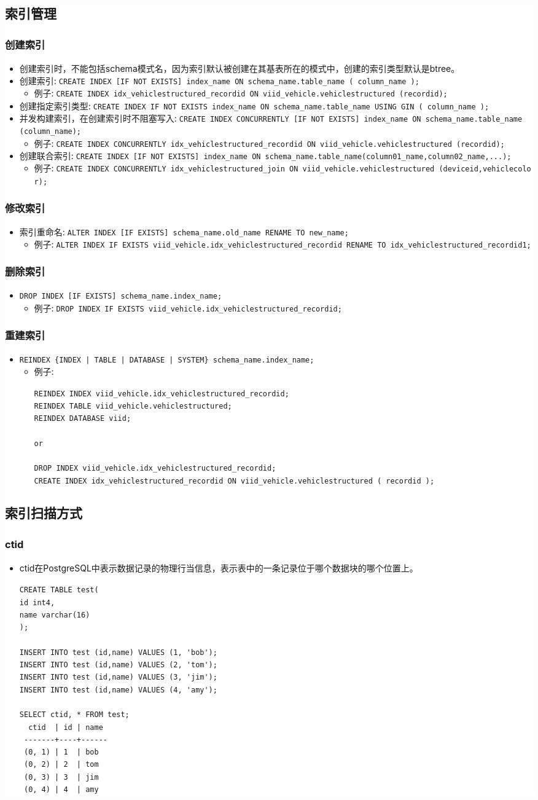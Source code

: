 ## 索引管理
### 创建索引
* 创建索引时，不能包括schema模式名，因为索引默认被创建在其基表所在的模式中，创建的索引类型默认是btree。
* 创建索引: ```CREATE INDEX [IF NOT EXISTS] index_name ON schema_name.table_name ( column_name );```
  * 例子: ```CREATE INDEX idx_vehiclestructured_recordid ON viid_vehicle.vehiclestructured (recordid);```
* 创建指定索引类型: ```CREATE INDEX IF NOT EXISTS index_name ON schema_name.table_name USING GIN ( column_name );```
* 并发构建索引，在创建索引时不阻塞写入: ```CREATE INDEX CONCURRENTLY [IF NOT EXISTS] index_name ON schema_name.table_name (column_name);```
  * 例子: ```CREATE INDEX CONCURRENTLY idx_vehiclestructured_recordid ON viid_vehicle.vehiclestructured (recordid);```
* 创建联合索引: ```CREATE INDEX [IF NOT EXISTS] index_name ON schema_name.table_name(column01_name,column02_name,...);```
  * 例子: ```CREATE INDEX CONCURRENTLY idx_vehiclestructured_join ON viid_vehicle.vehiclestructured (deviceid,vehiclecolor);```

### 修改索引
* 索引重命名: ```ALTER INDEX [IF EXISTS] schema_name.old_name RENAME TO new_name;```
  * 例子: ```ALTER INDEX IF EXISTS viid_vehicle.idx_vehiclestructured_recordid RENAME TO idx_vehiclestructured_recordid1;```

### 删除索引
* ```DROP INDEX [IF EXISTS] schema_name.index_name;```
  * 例子: ```DROP INDEX IF EXISTS viid_vehicle.idx_vehiclestructured_recordid;```

### 重建索引
* ```REINDEX {INDEX | TABLE | DATABASE | SYSTEM} schema_name.index_name;```
  * 例子: 
    ```
    REINDEX INDEX viid_vehicle.idx_vehiclestructured_recordid;
    REINDEX TABLE viid_vehicle.vehiclestructured; 
    REINDEX DATABASE viid;
    
    or
    
    DROP INDEX viid_vehicle.idx_vehiclestructured_recordid;
    CREATE INDEX idx_vehiclestructured_recordid ON viid_vehicle.vehiclestructured ( recordid );
    ```

## 索引扫描方式
### ctid
* ctid在PostgreSQL中表示数据记录的物理行当信息，表示表中的一条记录位于哪个数据块的哪个位置上。
  ```
  CREATE TABLE test(
  id int4,
  name varchar(16)
  );
  
  INSERT INTO test (id,name) VALUES (1, 'bob');
  INSERT INTO test (id,name) VALUES (2, 'tom');
  INSERT INTO test (id,name) VALUES (3, 'jim');
  INSERT INTO test (id,name) VALUES (4, 'amy');

  SELECT ctid, * FROM test;
    ctid  | id | name
   -------+----+------
   (0, 1) | 1  | bob
   (0, 2) | 2  | tom
   (0, 3) | 3  | jim
   (0, 4) | 4  | amy
  ```